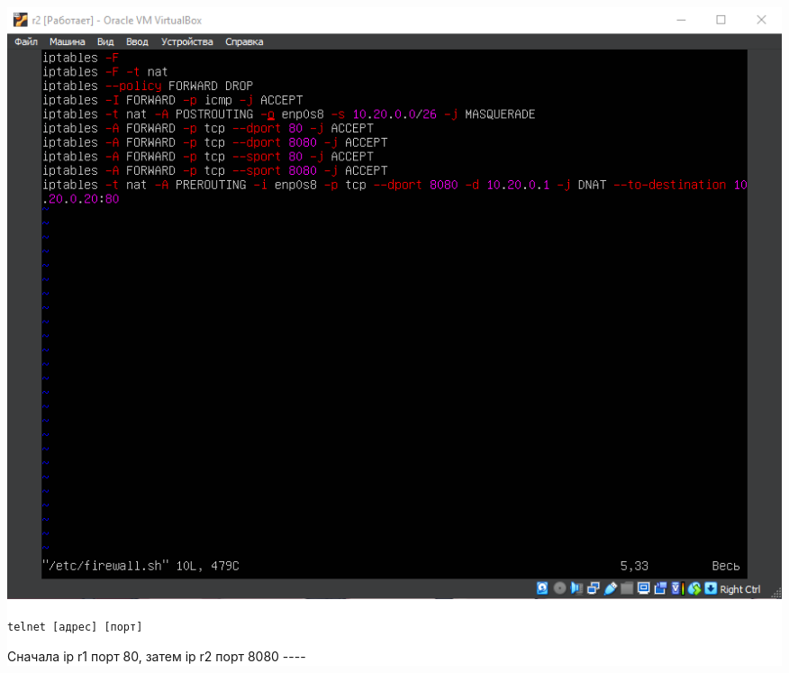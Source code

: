 ![alt text](images/MOREEEEEEEEEEEEEEEEEEEEE.png)

`telnet [адрес] [порт]`

Сначала ip r1 порт 80, затем ip r2 порт 8080 ----
